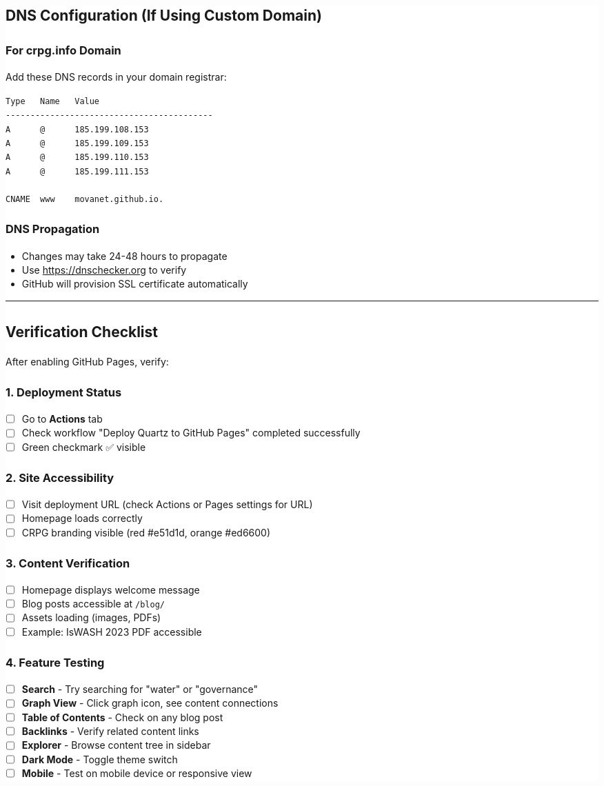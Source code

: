 ## DNS Configuration (If Using Custom Domain)

### For crpg.info Domain

Add these DNS records in your domain registrar:

```
Type   Name   Value
------------------------------------------
A      @      185.199.108.153
A      @      185.199.109.153
A      @      185.199.110.153
A      @      185.199.111.153

CNAME  www    movanet.github.io.
```

### DNS Propagation
- Changes may take 24-48 hours to propagate
- Use https://dnschecker.org to verify
- GitHub will provision SSL certificate automatically

---

## Verification Checklist

After enabling GitHub Pages, verify:

### 1. Deployment Status
- [ ] Go to **Actions** tab
- [ ] Check workflow "Deploy Quartz to GitHub Pages" completed successfully
- [ ] Green checkmark ✅ visible

### 2. Site Accessibility
- [ ] Visit deployment URL (check Actions or Pages settings for URL)
- [ ] Homepage loads correctly
- [ ] CRPG branding visible (red #e51d1d, orange #ed6600)

### 3. Content Verification
- [ ] Homepage displays welcome message
- [ ] Blog posts accessible at `/blog/`
- [ ] Assets loading (images, PDFs)
- [ ] Example: IsWASH 2023 PDF accessible

### 4. Feature Testing
- [ ] **Search** - Try searching for "water" or "governance"
- [ ] **Graph View** - Click graph icon, see content connections
- [ ] **Table of Contents** - Check on any blog post
- [ ] **Backlinks** - Verify related content links
- [ ] **Explorer** - Browse content tree in sidebar
- [ ] **Dark Mode** - Toggle theme switch
- [ ] **Mobile** - Test on mobile device or responsive view
